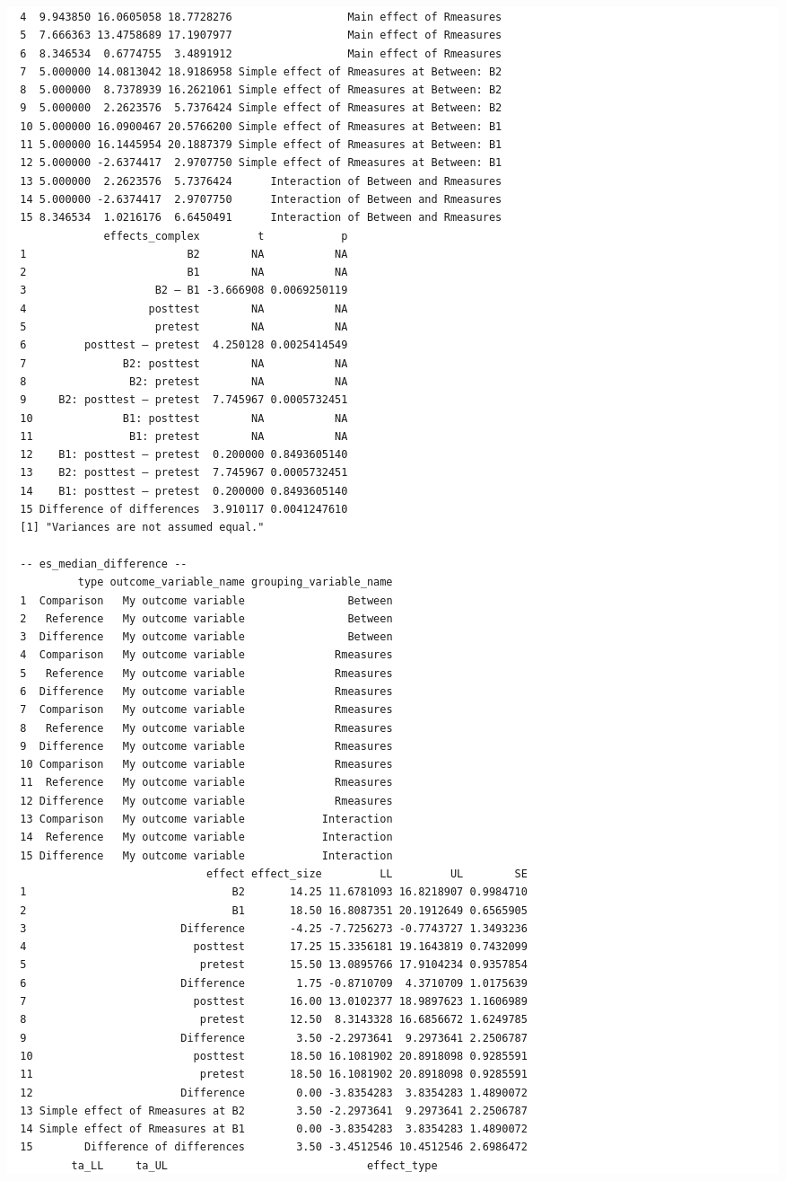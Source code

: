       4  9.943850 16.0605058 18.7728276                  Main effect of Rmeasures
      5  7.666363 13.4758689 17.1907977                  Main effect of Rmeasures
      6  8.346534  0.6774755  3.4891912                  Main effect of Rmeasures
      7  5.000000 14.0813042 18.9186958 Simple effect of Rmeasures at Between: B2
      8  5.000000  8.7378939 16.2621061 Simple effect of Rmeasures at Between: B2
      9  5.000000  2.2623576  5.7376424 Simple effect of Rmeasures at Between: B2
      10 5.000000 16.0900467 20.5766200 Simple effect of Rmeasures at Between: B1
      11 5.000000 16.1445954 20.1887379 Simple effect of Rmeasures at Between: B1
      12 5.000000 -2.6374417  2.9707750 Simple effect of Rmeasures at Between: B1
      13 5.000000  2.2623576  5.7376424      Interaction of Between and Rmeasures
      14 5.000000 -2.6374417  2.9707750      Interaction of Between and Rmeasures
      15 8.346534  1.0216176  6.6450491      Interaction of Between and Rmeasures
                   effects_complex         t            p
      1                         B2        NA           NA
      2                         B1        NA           NA
      3                    B2 ‒ B1 -3.666908 0.0069250119
      4                   posttest        NA           NA
      5                    pretest        NA           NA
      6         posttest ‒ pretest  4.250128 0.0025414549
      7               B2: posttest        NA           NA
      8                B2: pretest        NA           NA
      9     B2: posttest ‒ pretest  7.745967 0.0005732451
      10              B1: posttest        NA           NA
      11               B1: pretest        NA           NA
      12    B1: posttest ‒ pretest  0.200000 0.8493605140
      13    B2: posttest ‒ pretest  7.745967 0.0005732451
      14    B1: posttest ‒ pretest  0.200000 0.8493605140
      15 Difference of differences  3.910117 0.0041247610
      [1] "Variances are not assumed equal."
      
      -- es_median_difference --
               type outcome_variable_name grouping_variable_name
      1  Comparison   My outcome variable                Between
      2   Reference   My outcome variable                Between
      3  Difference   My outcome variable                Between
      4  Comparison   My outcome variable              Rmeasures
      5   Reference   My outcome variable              Rmeasures
      6  Difference   My outcome variable              Rmeasures
      7  Comparison   My outcome variable              Rmeasures
      8   Reference   My outcome variable              Rmeasures
      9  Difference   My outcome variable              Rmeasures
      10 Comparison   My outcome variable              Rmeasures
      11  Reference   My outcome variable              Rmeasures
      12 Difference   My outcome variable              Rmeasures
      13 Comparison   My outcome variable            Interaction
      14  Reference   My outcome variable            Interaction
      15 Difference   My outcome variable            Interaction
                                   effect effect_size         LL         UL        SE
      1                                B2       14.25 11.6781093 16.8218907 0.9984710
      2                                B1       18.50 16.8087351 20.1912649 0.6565905
      3                        Difference       -4.25 -7.7256273 -0.7743727 1.3493236
      4                          posttest       17.25 15.3356181 19.1643819 0.7432099
      5                           pretest       15.50 13.0895766 17.9104234 0.9357854
      6                        Difference        1.75 -0.8710709  4.3710709 1.0175639
      7                          posttest       16.00 13.0102377 18.9897623 1.1606989
      8                           pretest       12.50  8.3143328 16.6856672 1.6249785
      9                        Difference        3.50 -2.2973641  9.2973641 2.2506787
      10                         posttest       18.50 16.1081902 20.8918098 0.9285591
      11                          pretest       18.50 16.1081902 20.8918098 0.9285591
      12                       Difference        0.00 -3.8354283  3.8354283 1.4890072
      13 Simple effect of Rmeasures at B2        3.50 -2.2973641  9.2973641 2.2506787
      14 Simple effect of Rmeasures at B1        0.00 -3.8354283  3.8354283 1.4890072
      15        Difference of differences        3.50 -3.4512546 10.4512546 2.6986472
              ta_LL     ta_UL                               effect_type
